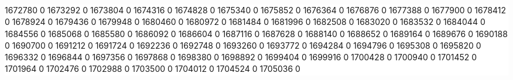 1672780	0
1673292	0
1673804	0
1674316	0
1674828	0
1675340	0
1675852	0
1676364	0
1676876	0
1677388	0
1677900	0
1678412	0
1678924	0
1679436	0
1679948	0
1680460	0
1680972	0
1681484	0
1681996	0
1682508	0
1683020	0
1683532	0
1684044	0
1684556	0
1685068	0
1685580	0
1686092	0
1686604	0
1687116	0
1687628	0
1688140	0
1688652	0
1689164	0
1689676	0
1690188	0
1690700	0
1691212	0
1691724	0
1692236	0
1692748	0
1693260	0
1693772	0
1694284	0
1694796	0
1695308	0
1695820	0
1696332	0
1696844	0
1697356	0
1697868	0
1698380	0
1698892	0
1699404	0
1699916	0
1700428	0
1700940	0
1701452	0
1701964	0
1702476	0
1702988	0
1703500	0
1704012	0
1704524	0
1705036	0